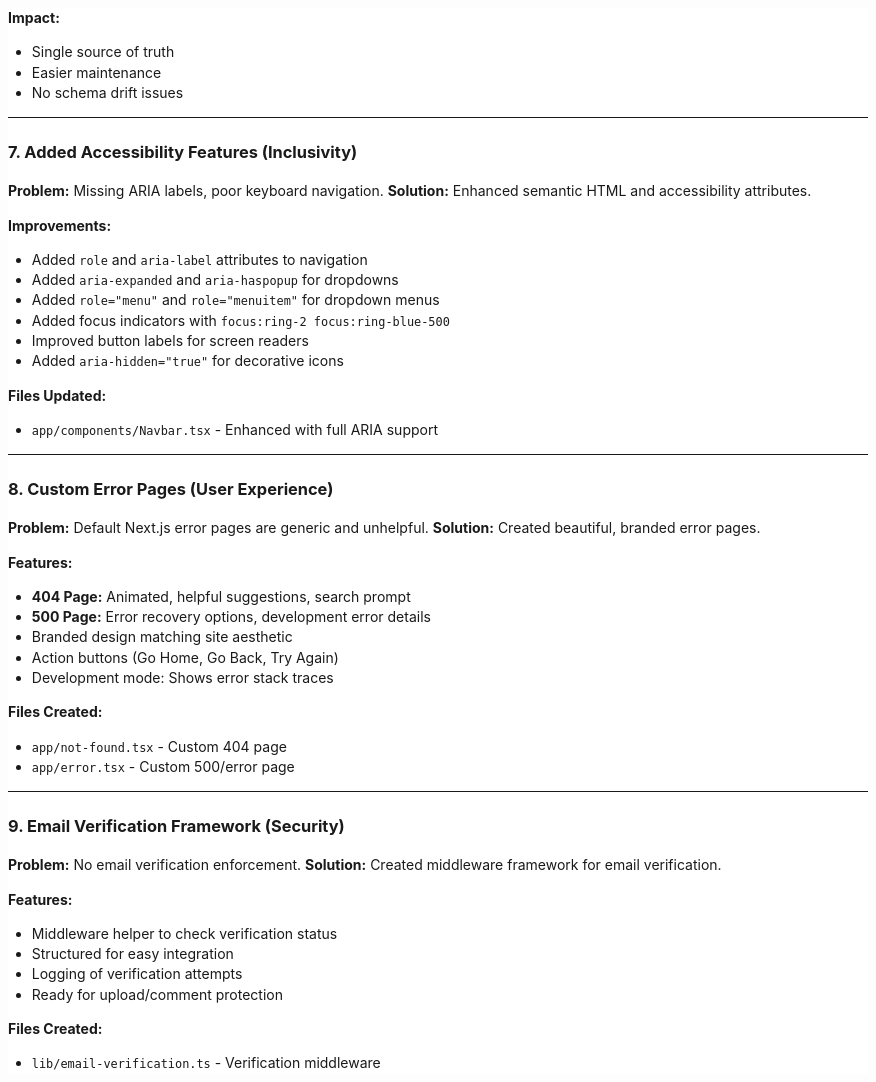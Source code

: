 **Impact:**
- Single source of truth
- Easier maintenance
- No schema drift issues

---

### 7. **Added Accessibility Features** (Inclusivity)
**Problem:** Missing ARIA labels, poor keyboard navigation.
**Solution:** Enhanced semantic HTML and accessibility attributes.

**Improvements:**
- Added `role` and `aria-label` attributes to navigation
- Added `aria-expanded` and `aria-haspopup` for dropdowns
- Added `role="menu"` and `role="menuitem"` for dropdown menus
- Added focus indicators with `focus:ring-2 focus:ring-blue-500`
- Improved button labels for screen readers
- Added `aria-hidden="true"` for decorative icons

**Files Updated:**
- `app/components/Navbar.tsx` - Enhanced with full ARIA support

---

### 8. **Custom Error Pages** (User Experience)
**Problem:** Default Next.js error pages are generic and unhelpful.
**Solution:** Created beautiful, branded error pages.

**Features:**
- **404 Page:** Animated, helpful suggestions, search prompt
- **500 Page:** Error recovery options, development error details
- Branded design matching site aesthetic
- Action buttons (Go Home, Go Back, Try Again)
- Development mode: Shows error stack traces

**Files Created:**
- `app/not-found.tsx` - Custom 404 page
- `app/error.tsx` - Custom 500/error page

---

### 9. **Email Verification Framework** (Security)
**Problem:** No email verification enforcement.
**Solution:** Created middleware framework for email verification.

**Features:**
- Middleware helper to check verification status
- Structured for easy integration
- Logging of verification attempts
- Ready for upload/comment protection

**Files Created:**
- `lib/email-verification.ts` - Verification middleware
